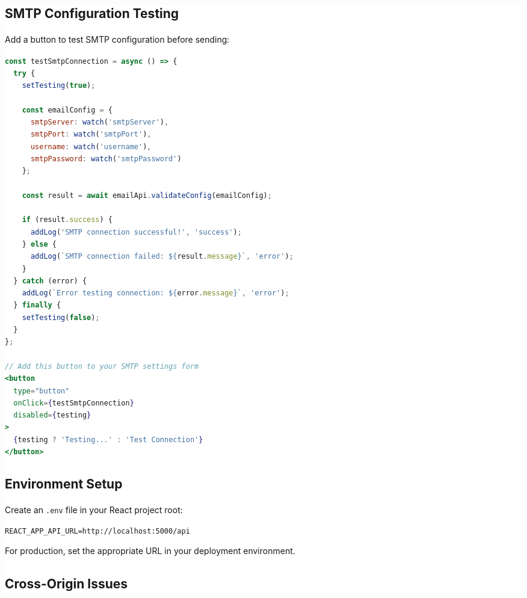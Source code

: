 ## SMTP Configuration Testing

Add a button to test SMTP configuration before sending:

```jsx
const testSmtpConnection = async () => {
  try {
    setTesting(true);
    
    const emailConfig = {
      smtpServer: watch('smtpServer'),
      smtpPort: watch('smtpPort'),
      username: watch('username'),
      smtpPassword: watch('smtpPassword')
    };
    
    const result = await emailApi.validateConfig(emailConfig);
    
    if (result.success) {
      addLog('SMTP connection successful!', 'success');
    } else {
      addLog(`SMTP connection failed: ${result.message}`, 'error');
    }
  } catch (error) {
    addLog(`Error testing connection: ${error.message}`, 'error');
  } finally {
    setTesting(false);
  }
};

// Add this button to your SMTP settings form
<button 
  type="button" 
  onClick={testSmtpConnection}
  disabled={testing}
>
  {testing ? 'Testing...' : 'Test Connection'}
</button>
```

## Environment Setup

Create an `.env` file in your React project root:

```
REACT_APP_API_URL=http://localhost:5000/api
```

For production, set the appropriate URL in your deployment environment.

## Cross-Origin Issues
